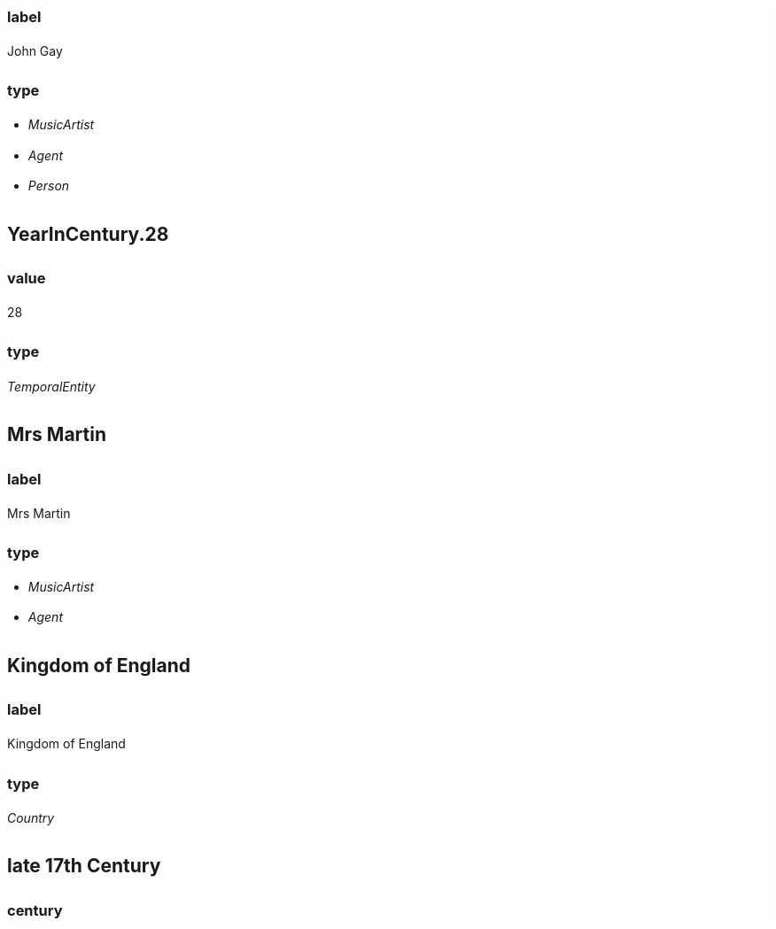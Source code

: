 ### label


John Gay

### type

 - *MusicArtist*

 - *Agent*

 - *Person*

## YearInCentury.28

### value


28

### type


*TemporalEntity*

## Mrs Martin

### label


Mrs Martin

### type

 - *MusicArtist*

 - *Agent*

## Kingdom of England

### label


Kingdom of England

### type


*Country*

## late 17th Century

### century
